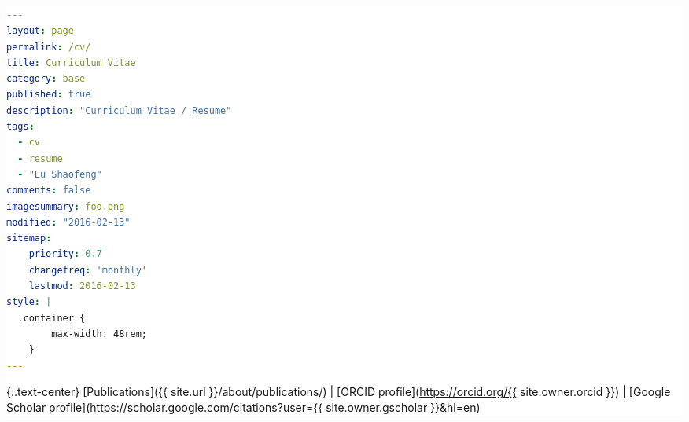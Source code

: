 ```yaml
---
layout: page
permalink: /cv/
title: Curriculum Vitae
category: base
published: true
description: "Curriculum Vitae / Resume"
tags:
  - cv
  - resume
  - "Lu Shaofeng"
comments: false
imagesummary: foo.png
modified: "2016-02-13"
sitemap:
    priority: 0.7
    changefreq: 'monthly'
    lastmod: 2016-02-13
style: |
  .container {
        max-width: 48rem;
    } 
---
```


<span class="social-icons">
<a href="https://twitter.com/share?text=Curriculum Vitae - {{ site.owner.name }}&amp;url={{ site.url }}/cv&amp;via={{ site.owner.twitter }}"  class="social-icons" target="_blank" title="Share on twitter"> <i class="fa fa-twitter meta"></i></a>
<a href="https://plus.google.com/share?url={{ site.url }}/cv"  class="social-icons" target="_blank" title="Share on Google+"> <i class="fa fa-google-plus"></i></a>
<a href="{{ site.owner.linkedin }}" class="social-icons" title="LinkedIn profile"><i class="fa fa-linkedin"></i></a>
<a href="{{ site.url }}/files/Lu Shaofeng CV.pdf" class="social-icons" title="Printer friendly format"><i class="fa fa-print"></i></a>
</span>

{:.text-center}
[Publications]({{ site.url }}/about/publications/) \| [ORCID profile](https://orcid.org/{{ site.owner.orcid }}) \| [Google Scholar profile](https://scholar.google.com/citations?user={{ site.owner.gscholar }}&hl=en) 


<iframe src="{{ site.url }}/files/Lu Shaofeng CV.pdf" width="100%" style="height: 100vh;"></iframe>
